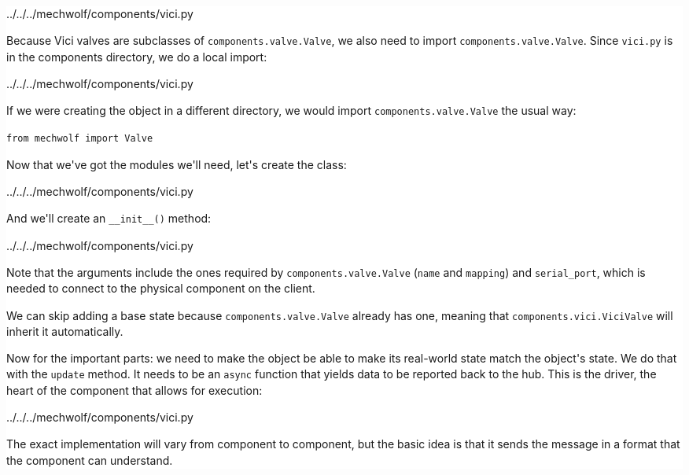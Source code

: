<div class="literalinclude" data-lines="3-6">

../../../mechwolf/components/vici.py

</div>

Because Vici valves are subclasses of
`components.valve.Valve`, we also need to import
`components.valve.Valve`. Since `vici.py` is in the components
directory, we do a local import:

<div class="literalinclude" data-lines="8">

../../../mechwolf/components/vici.py

</div>

If we were creating the object in a different directory, we would import
`components.valve.Valve` the usual way:

    from mechwolf import Valve

Now that we've got the modules we'll need, let's create the class:

<div class="literalinclude" data-lines="10-11">

../../../mechwolf/components/vici.py

</div>

And we'll create an `__init__()` method:

<div class="literalinclude" data-pyobject="ViciValve.__init__">

../../../mechwolf/components/vici.py

</div>

Note that the arguments include the ones required by
`components.valve.Valve` (`name` and `mapping`) and
`serial_port`, which is needed to connect to the physical component on
the client.

We can skip adding a base state because
`components.valve.Valve` already has one, meaning that
`components.vici.ViciValve` will inherit it automatically.

Now for the important parts: we need to make the object be able to make
its real-world state match the object's state. We do that with the
`update` method. It needs to be an `async` function that yields data to
be reported back to the hub. This is the driver, the heart of the
component that allows for execution:

<div class="literalinclude" data-pyobject="ViciValve.update">

../../../mechwolf/components/vici.py

</div>

The exact implementation will vary from component to component, but the
basic idea is that it sends the message in a format that the component
can understand.
